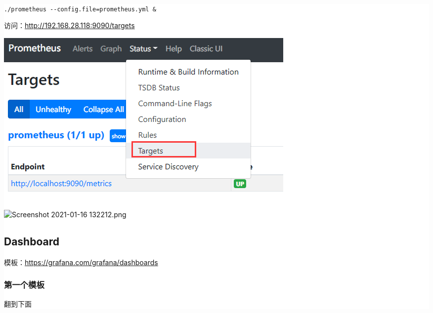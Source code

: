 ```
./prometheus --config.file=prometheus.yml &
```

访问：http://192.168.28.118:9090/targets

![image-20210601154733089](images/image-20210601154733089.png)





![Screenshot 2021-01-16 132212.png](https://cdn.nlark.com/yuque/0/2021/png/2878931/1610774582657-fbfaadc3-4e4f-4080-a45b-4a7c7ea38e52.png?x-oss-process=image%2Fresize%2Cw_1666)





## Dashboard

模板：https://grafana.com/grafana/dashboards 

### 第一个模板

翻到下面
